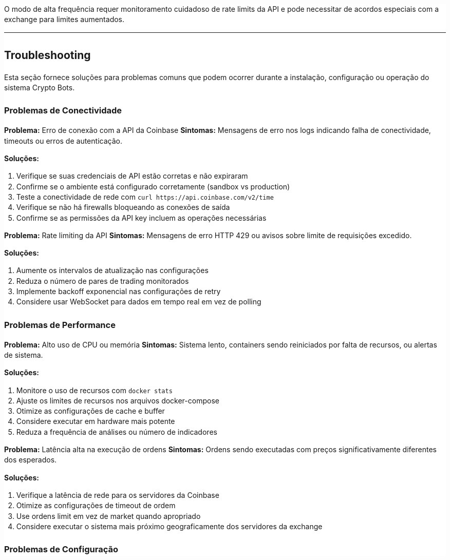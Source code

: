 O modo de alta frequência requer monitoramento cuidadoso de rate limits da API e pode necessitar de acordos especiais com a exchange para limites aumentados.

---

## Troubleshooting

Esta seção fornece soluções para problemas comuns que podem ocorrer durante a instalação, configuração ou operação do sistema Crypto Bots.

### Problemas de Conectividade

**Problema:** Erro de conexão com a API da Coinbase
**Sintomas:** Mensagens de erro nos logs indicando falha de conectividade, timeouts ou erros de autenticação.

**Soluções:**
1. Verifique se suas credenciais de API estão corretas e não expiraram
2. Confirme se o ambiente está configurado corretamente (sandbox vs production)
3. Teste a conectividade de rede com `curl https://api.coinbase.com/v2/time`
4. Verifique se não há firewalls bloqueando as conexões de saída
5. Confirme se as permissões da API key incluem as operações necessárias

**Problema:** Rate limiting da API
**Sintomas:** Mensagens de erro HTTP 429 ou avisos sobre limite de requisições excedido.

**Soluções:**
1. Aumente os intervalos de atualização nas configurações
2. Reduza o número de pares de trading monitorados
3. Implemente backoff exponencial nas configurações de retry
4. Considere usar WebSocket para dados em tempo real em vez de polling

### Problemas de Performance

**Problema:** Alto uso de CPU ou memória
**Sintomas:** Sistema lento, containers sendo reiniciados por falta de recursos, ou alertas de sistema.

**Soluções:**
1. Monitore o uso de recursos com `docker stats`
2. Ajuste os limites de recursos nos arquivos docker-compose
3. Otimize as configurações de cache e buffer
4. Considere executar em hardware mais potente
5. Reduza a frequência de análises ou número de indicadores

**Problema:** Latência alta na execução de ordens
**Sintomas:** Ordens sendo executadas com preços significativamente diferentes dos esperados.

**Soluções:**
1. Verifique a latência de rede para os servidores da Coinbase
2. Otimize as configurações de timeout de ordem
3. Use ordens limit em vez de market quando apropriado
4. Considere executar o sistema mais próximo geograficamente dos servidores da exchange

### Problemas de Configuração
